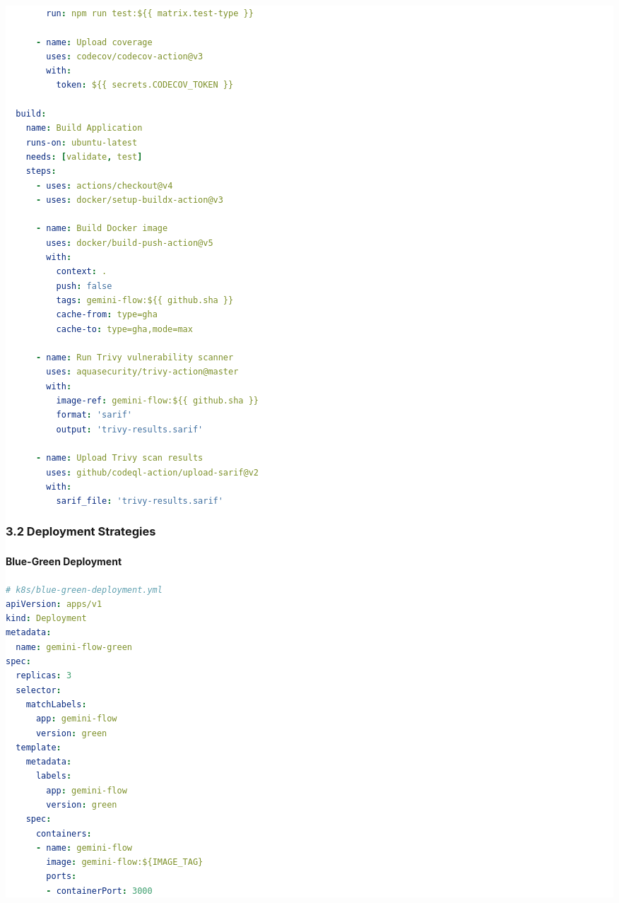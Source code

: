 ```yaml
        run: npm run test:${{ matrix.test-type }}

      - name: Upload coverage
        uses: codecov/codecov-action@v3
        with:
          token: ${{ secrets.CODECOV_TOKEN }}

  build:
    name: Build Application
    runs-on: ubuntu-latest
    needs: [validate, test]
    steps:
      - uses: actions/checkout@v4
      - uses: docker/setup-buildx-action@v3

      - name: Build Docker image
        uses: docker/build-push-action@v5
        with:
          context: .
          push: false
          tags: gemini-flow:${{ github.sha }}
          cache-from: type=gha
          cache-to: type=gha,mode=max

      - name: Run Trivy vulnerability scanner
        uses: aquasecurity/trivy-action@master
        with:
          image-ref: gemini-flow:${{ github.sha }}
          format: 'sarif'
          output: 'trivy-results.sarif'

      - name: Upload Trivy scan results
        uses: github/codeql-action/upload-sarif@v2
        with:
          sarif_file: 'trivy-results.sarif'
```

### 3.2 Deployment Strategies

#### Blue-Green Deployment
```yaml
# k8s/blue-green-deployment.yml
apiVersion: apps/v1
kind: Deployment
metadata:
  name: gemini-flow-green
spec:
  replicas: 3
  selector:
    matchLabels:
      app: gemini-flow
      version: green
  template:
    metadata:
      labels:
        app: gemini-flow
        version: green
    spec:
      containers:
      - name: gemini-flow
        image: gemini-flow:${IMAGE_TAG}
        ports:
        - containerPort: 3000
```